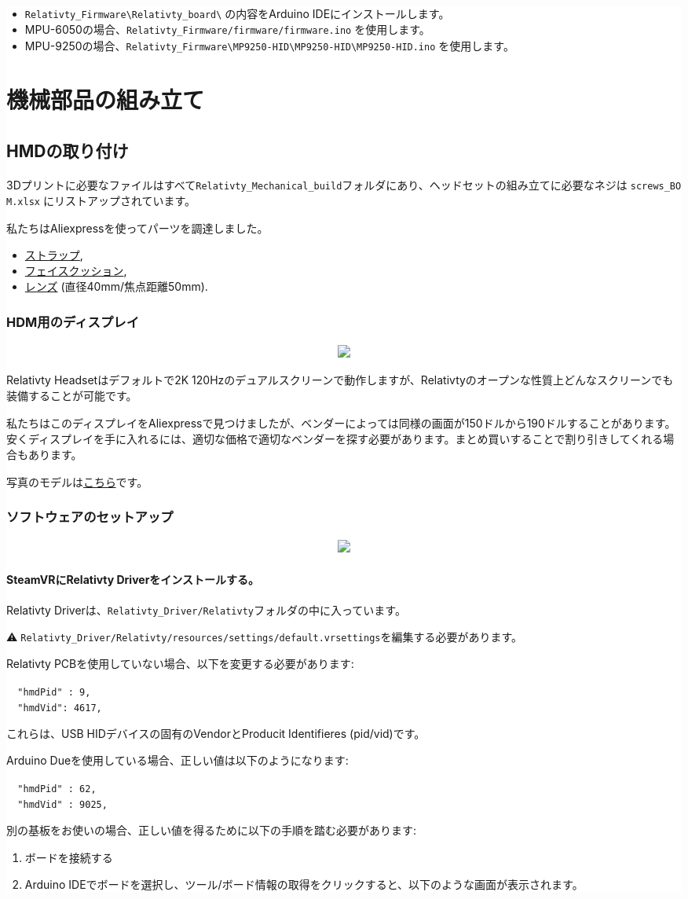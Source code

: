 - `Relativty_Firmware\Relativty_board\` の内容をArduino IDEにインストールします。
- MPU-6050の場合、`Relativty_Firmware/firmware/firmware.ino` を使用します。
- MPU-9250の場合、`Relativty_Firmware\MP9250-HID\MP9250-HID\MP9250-HID.ino` を使用します。



# 機械部品の組み立て

## HMDの取り付け
3Dプリントに必要なファイルはすべて`Relativty_Mechanical_build`フォルダにあり、ヘッドセットの組み立てに必要なネジは `screws_BOM.xlsx` にリストアップされています。

私たちはAliexpressを使ってパーツを調達しました。

- <a href="https://www.aliexpress.com/item/33058848848.html">ストラップ</a>, 
- <a href="https://www.aliexpress.com/item/4000199486058.html">フェイスクッション</a>,
- <a href="https://www.aliexpress.com/item/33029909783.html">レンズ</a> (直径40mm/焦点距離50mm).

### HDM用のディスプレイ
<p align="center"> <img src="ressources/img/display.jpg"> </p>

Relativty Headsetはデフォルトで2K 120Hzのデュアルスクリーンで動作しますが、Relativtyのオープンな性質上どんなスクリーンでも装備することが可能です。

私たちはこのディスプレイをAliexpressで見つけましたが、ベンダーによっては同様の画面が150ドルから190ドルすることがあります。安くディスプレイを手に入れるには、適切な価格で適切なベンダーを探す必要があります。まとめ買いすることで割り引きしてくれる場合もあります。

写真のモデルは[こちら](https://www.aliexpress.com/item/32975198897.html)です。

### ソフトウェアのセットアップ

<p align="center"> <img src="ressources/img/front.jpg"> </p>

#### SteamVRにRelativty Driverをインストールする。

Relativty Driverは、`Relativty_Driver/Relativty`フォルダの中に入っています。

⚠️ `Relativty_Driver/Relativty/resources/settings/default.vrsettings`を編集する必要があります。

Relativty PCBを使用していない場合、以下を変更する必要があります:

      "hmdPid" : 9,
      "hmdVid": 4617,
	  
これらは、USB HIDデバイスの固有のVendorとProducit Identifieres (pid/vid)です。

Arduino Dueを使用している場合、正しい値は以下のようになります:

      "hmdPid" : 62,
      "hmdVid" : 9025,
	  
別の基板をお使いの場合、正しい値を得るために以下の手順を踏む必要があります:

1. ボードを接続する

2. Arduino IDEでボードを選択し、ツール/ボード情報の取得をクリックすると、以下のような画面が表示されます。
